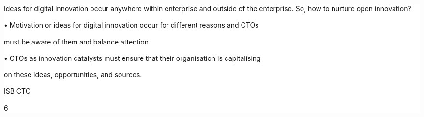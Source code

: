 Ideas for digital innovation occur anywhere within enterprise and outside of the 
enterprise. So, how to nurture open innovation?  

•  Motivation or ideas for digital innovation occur for different reasons and CTOs 

must be aware of them and balance attention.  

•  CTOs as innovation catalysts must ensure that their organisation is capitalising 

on these ideas, opportunities, and sources. 

 ISB CTO 

6  

 
   
  
  

